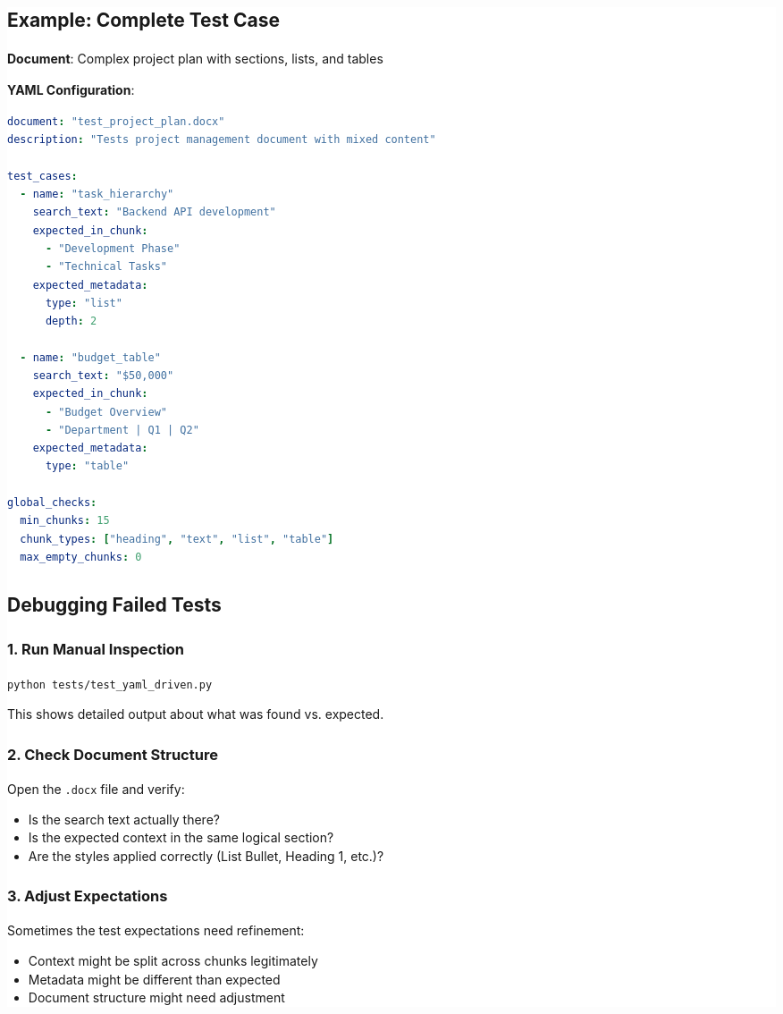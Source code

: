 ## Example: Complete Test Case

**Document**: Complex project plan with sections, lists, and tables

**YAML Configuration**:
```yaml
document: "test_project_plan.docx"
description: "Tests project management document with mixed content"

test_cases:
  - name: "task_hierarchy"
    search_text: "Backend API development"
    expected_in_chunk:
      - "Development Phase"
      - "Technical Tasks"
    expected_metadata:
      type: "list"
      depth: 2

  - name: "budget_table"
    search_text: "$50,000"
    expected_in_chunk:
      - "Budget Overview"
      - "Department | Q1 | Q2"
    expected_metadata:
      type: "table"

global_checks:
  min_chunks: 15
  chunk_types: ["heading", "text", "list", "table"]
  max_empty_chunks: 0
```

## Debugging Failed Tests

### 1. Run Manual Inspection
```bash
python tests/test_yaml_driven.py
```
This shows detailed output about what was found vs. expected.

### 2. Check Document Structure
Open the `.docx` file and verify:
- Is the search text actually there?
- Is the expected context in the same logical section?
- Are the styles applied correctly (List Bullet, Heading 1, etc.)?

### 3. Adjust Expectations
Sometimes the test expectations need refinement:
- Context might be split across chunks legitimately
- Metadata might be different than expected
- Document structure might need adjustment
